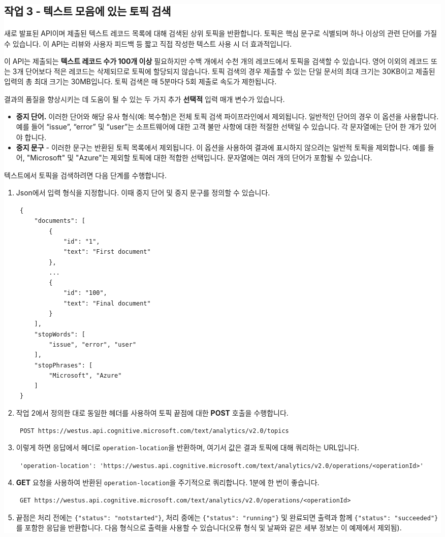 
## 작업 3 - 텍스트 모음에 있는 토픽 검색 ####

새로 발표된 API이며 제출된 텍스트 레코드 목록에 대해 검색된 상위 토픽을 반환합니다. 토픽은 핵심 문구로 식별되며 하나 이상의 관련 단어를 가질 수 있습니다. 이 API는 리뷰와 사용자 피드백 등 짧고 직접 작성한 텍스트 사용 시 더 효과적입니다.

이 API는 제출되는 **텍스트 레코드 수가 100개 이상** 필요하지만 수백 개에서 수천 개의 레코드에서 토픽을 검색할 수 있습니다. 영어 이외의 레코드 또는 3개 단어보다 적은 레코드는 삭제되므로 토픽에 할당되지 않습니다. 토픽 검색의 경우 제출할 수 있는 단일 문서의 최대 크기는 30KB이고 제출된 입력의 총 최대 크기는 30MB입니다. 토픽 검색은 매 5분마다 5회 제출로 속도가 제한됩니다.

결과의 품질을 향상시키는 데 도움이 될 수 있는 두 가지 추가 **선택적** 입력 매개 변수가 있습니다.

- **중지 단어.** 이러한 단어와 해당 유사 형식(예: 복수형)은 전체 토픽 검색 파이프라인에서 제외됩니다. 일반적인 단어의 경우 이 옵션을 사용합니다.예를 들어 “issue”, “error” 및 “user”는 소프트웨어에 대한 고객 불만 사항에 대한 적절한 선택일 수 있습니다. 각 문자열에는 단어 한 개가 있어야 합니다.
- **중지 문구** - 이러한 문구는 반환된 토픽 목록에서 제외됩니다. 이 옵션을 사용하여 결과에 표시하지 않으려는 일반적 토픽을 제외합니다. 예를 들어, "Microsoft" 및 "Azure"는 제외할 토픽에 대한 적합한 선택입니다. 문자열에는 여러 개의 단어가 포함될 수 있습니다.

텍스트에서 토픽을 검색하려면 다음 단계를 수행합니다.

1. Json에서 입력 형식을 지정합니다. 이때 중지 단어 및 중지 문구를 정의할 수 있습니다.

		{
			"documents": [
				{
					"id": "1",
					"text": "First document"
				},
                ...
                {
					"id": "100",
					"text": "Final document"
				}
			],
			"stopWords": [
				"issue", "error", "user"
			],
			"stopPhrases": [
				"Microsoft", "Azure"
			]
		}

1. 작업 2에서 정의한 대로 동일한 헤더를 사용하여 토픽 끝점에 대한 **POST** 호출을 수행합니다.

        POST https://westus.api.cognitive.microsoft.com/text/analytics/v2.0/topics

1. 이렇게 하면 응답에서 헤더로 `operation-location`을 반환하며, 여기서 값은 결과 토픽에 대해 쿼리하는 URL입니다.

        'operation-location': 'https://westus.api.cognitive.microsoft.com/text/analytics/v2.0/operations/<operationId>'

1. **GET** 요청을 사용하여 반환된 `operation-location`을 주기적으로 쿼리합니다. 1분에 한 번이 좋습니다.

        GET https://westus.api.cognitive.microsoft.com/text/analytics/v2.0/operations/<operationId>

1. 끝점은 처리 전에는 `{"status": "notstarted"}`, 처리 중에는 `{"status": "running"}` 및 완료되면 출력과 함께 `{"status": "succeeded"}`를 포함한 응답을 반환합니다. 다음 형식으로 출력을 사용할 수 있습니다(오류 형식 및 날짜와 같은 세부 정보는 이 예제에서 제외됨).
